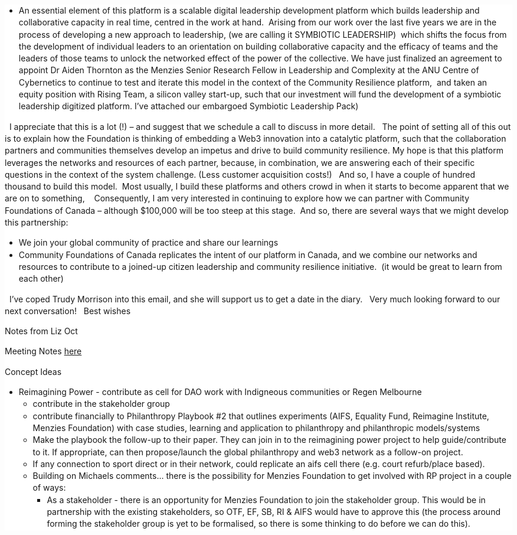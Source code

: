 - An essential element of this platform is a scalable digital leadership development platform which builds leadership and collaborative capacity in real time, centred in the work at hand.  Arising from our work over the last five years we are in the process of developing a new approach to leadership, (we are calling it SYMBIOTIC LEADERSHIP)  which shifts the focus from the development of individual leaders to an orientation on building collaborative capacity and the efficacy of teams and the leaders of those teams to unlock the networked effect of the power of the collective. We have just finalized an agreement to appoint Dr Aiden Thornton as the Menzies Senior Research Fellow in Leadership and Complexity at the ANU Centre of Cybernetics to continue to test and iterate this model in the context of the Community Resilience platform,  and taken an equity position with Rising Team, a silicon valley start-up, such that our investment will fund the development of a symbiotic leadership digitized platform. I’ve attached our embargoed Symbiotic Leadership Pack)

 
I appreciate that this is a lot (!) – and suggest that we schedule a call to discuss in more detail.   The point of setting all of this out is to explain how the Foundation is thinking of embedding a Web3 innovation into a catalytic platform, such that the collaboration partners and communities themselves develop an impetus and drive to build community resilience. My hope is that this platform leverages the networks and resources of each partner, because, in combination, we are answering each of their specific questions in the context of the system challenge. (Less customer acquisition costs!)
 
And so, I have a couple of hundred thousand to build this model.  Most usually, I build these platforms and others crowd in when it starts to become apparent that we are on to something, 
 
Consequently, I am very interested in continuing to explore how we can partner with Community Foundations of Canada – although $100,000 will be too steep at this stage.  And so, there are several ways that we might develop this partnership:
- We join your global community of practice and share our learnings
- Community Foundations of Canada replicates the intent of our platform in Canada, and we combine our networks and resources to contribute to a joined-up citizen leadership and community resilience initiative.  (it would be great to learn from each other) 

 
I’ve coped Trudy Morrison into this email, and she will support us to get a date in the diary.
 
Very much looking forward to our next conversation!
 
Best wishes


Notes from Liz Oct 



Meeting Notes [here](https://docs.google.com/document/d/1O2cKF5dA62hcCMSe4jt-uIlUAwUtyC4bu75eS1E5GMA/edit)

Concept Ideas
- Reimagining Power - contribute as cell for DAO work with Indigneous communities or Regen Melbourne 
	- contribute in the stakeholder group
	- contribute financially to Philanthropy Playbook #2 that outlines experiments (AIFS, Equality Fund, Reimagine Institute, Menzies Foundation) with case studies, learning and application to philanthropy and philanthropic models/systems
	- Make the playbook the follow-up to their paper. They can join in to the reimagining power project to help guide/contribute to it. If appropriate, can then propose/launch the global philanthropy and web3 network as a follow-on project.
	- If any connection to sport direct or in their network, could replicate an aifs cell there (e.g. court refurb/place based). 
	- Building on Michaels comments... there is the possibility for Menzies Foundation to get involved with RP project in a couple of ways:
		- As a stakeholder - there is an opportunity for Menzies Foundation to join the stakeholder group. This would be in partnership with the existing stakeholders, so OTF, EF, SB, RI & AIFS would have to approve this (the process around forming the stakeholder group is yet to be formalised, so there is some thinking to do before we can do this). 
